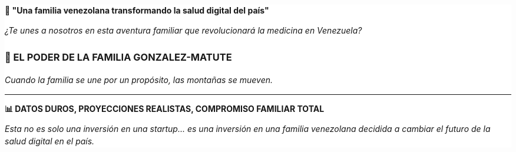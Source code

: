 
**🚀 "Una familia venezolana transformando la salud digital del país"**

*¿Te unes a nosotros en esta aventura familiar que revolucionará la medicina en Venezuela?*

### **💪 EL PODER DE LA FAMILIA GONZALEZ-MATUTE**
*Cuando la familia se une por un propósito, las montañas se mueven.*

---

**📊 DATOS DUROS, PROYECCIONES REALISTAS, COMPROMISO FAMILIAR TOTAL**

*Esta no es solo una inversión en una startup... es una inversión en una familia venezolana decidida a cambiar el futuro de la salud digital en el país.*
